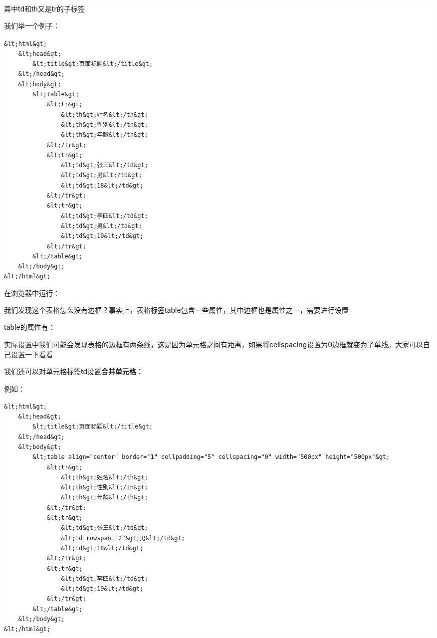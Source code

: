 其中td和th又是tr的子标签

我们举一个例子：

```
&lt;html&gt;
    &lt;head&gt;
        &lt;title&gt;页面标题&lt;/title&gt;
    &lt;/head&gt;
    &lt;body&gt;
        &lt;table&gt;
            &lt;tr&gt;
                &lt;th&gt;姓名&lt;/th&gt;
                &lt;th&gt;性别&lt;/th&gt;
                &lt;th&gt;年龄&lt;/th&gt;
            &lt;/tr&gt;
            &lt;tr&gt;
                &lt;td&gt;张三&lt;/td&gt;
                &lt;td&gt;男&lt;/td&gt;
                &lt;td&gt;18&lt;/td&gt;
            &lt;/tr&gt;
            &lt;tr&gt;
                &lt;td&gt;李四&lt;/td&gt;
                &lt;td&gt;男&lt;/td&gt;
                &lt;td&gt;19&lt;/td&gt;
            &lt;/tr&gt;
        &lt;/table&gt;
    &lt;/body&gt;
&lt;/html&gt;
```

在浏览器中运行：

我们发现这个表格怎么没有边框？事实上，表格标签table包含一些属性，其中边框也是属性之一，需要进行设置

table的属性有：

实际设置中我们可能会发现表格的边框有两条线，这是因为单元格之间有距离，如果将cellspacing设置为0边框就变为了单线。大家可以自己设置一下看看

我们还可以对单元格标签td设置**合并单元格**：

例如：

```
&lt;html&gt;
    &lt;head&gt;
        &lt;title&gt;页面标题&lt;/title&gt;
    &lt;/head&gt;
    &lt;body&gt;
        &lt;table align="center" border="1" cellpadding="5" cellspacing="0" width="500px" height="500px"&gt;
            &lt;tr&gt;
                &lt;th&gt;姓名&lt;/th&gt;
                &lt;th&gt;性别&lt;/th&gt;
                &lt;th&gt;年龄&lt;/th&gt;
            &lt;/tr&gt;
            &lt;tr&gt;
                &lt;td&gt;张三&lt;/td&gt;
                &lt;td rowspan="2"&gt;男&lt;/td&gt;
                &lt;td&gt;18&lt;/td&gt;
            &lt;/tr&gt;
            &lt;tr&gt;
                &lt;td&gt;李四&lt;/td&gt;
                &lt;td&gt;19&lt;/td&gt;
            &lt;/tr&gt;
        &lt;/table&gt;
    &lt;/body&gt;
&lt;/html&gt;
```